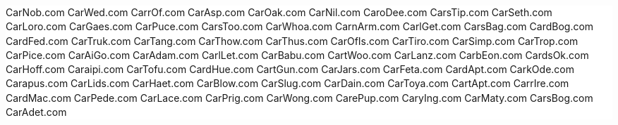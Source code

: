 CarNob.com
CarWed.com
CarrOf.com
CarAsp.com
CarOak.com
CarNil.com
CaroDee.com
CarsTip.com
CarSeth.com
CarLoro.com
CarGaes.com
CarPuce.com
CarsToo.com
CarWhoa.com
CarnArm.com
CarlGet.com
CarsBag.com
CardBog.com
CardFed.com
CarTruk.com
CarTang.com
CarThow.com
CarThus.com
CarOfIs.com
CarTiro.com
CarSimp.com
CarTrop.com
CarPice.com
CarAiGo.com
CarAdam.com
CarlLet.com
CarBabu.com
CartWoo.com
CarLanz.com
CarbEon.com
CardsOk.com
CarHoff.com
Caraipi.com
CarTofu.com
CardHue.com
CartGun.com
CarJars.com
CarFeta.com
CardApt.com
CarkOde.com
Carapus.com
CarLids.com
CarHaet.com
CarBlow.com
CarSlug.com
CarDain.com
CarToya.com
CartApt.com
CarrIre.com
CardMac.com
CarPede.com
CarLace.com
CarPrig.com
CarWong.com
CarePup.com
CaryIng.com
CarMaty.com
CarsBog.com
CarAdet.com